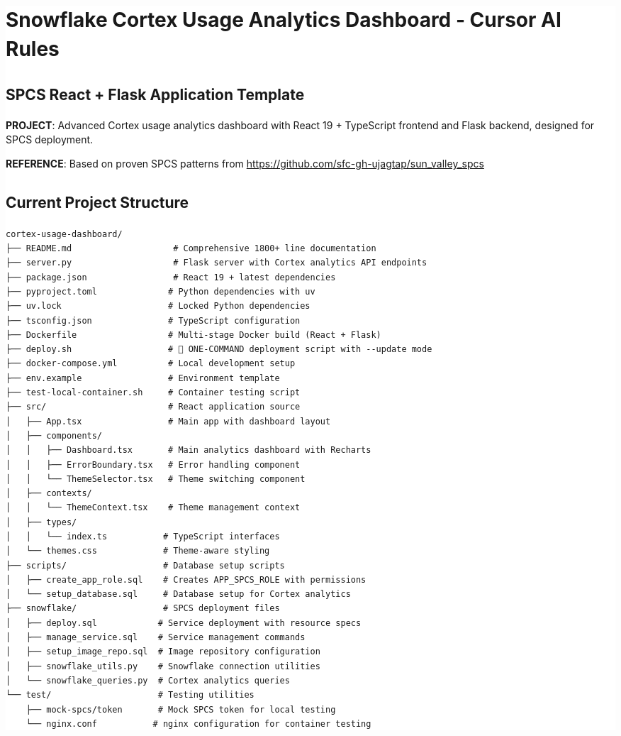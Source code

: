 
# Snowflake Cortex Usage Analytics Dashboard - Cursor AI Rules

## SPCS React + Flask Application Template

**PROJECT**: Advanced Cortex usage analytics dashboard with React 19 + TypeScript frontend and Flask backend, designed for SPCS deployment.

**REFERENCE**: Based on proven SPCS patterns from https://github.com/sfc-gh-ujagtap/sun_valley_spcs

## Current Project Structure

```
cortex-usage-dashboard/
├── README.md                    # Comprehensive 1800+ line documentation
├── server.py                    # Flask server with Cortex analytics API endpoints
├── package.json                 # React 19 + latest dependencies
├── pyproject.toml              # Python dependencies with uv
├── uv.lock                     # Locked Python dependencies
├── tsconfig.json               # TypeScript configuration
├── Dockerfile                  # Multi-stage Docker build (React + Flask)
├── deploy.sh                   # 🚀 ONE-COMMAND deployment script with --update mode
├── docker-compose.yml          # Local development setup
├── env.example                 # Environment template
├── test-local-container.sh     # Container testing script
├── src/                        # React application source
│   ├── App.tsx                 # Main app with dashboard layout
│   ├── components/
│   │   ├── Dashboard.tsx       # Main analytics dashboard with Recharts
│   │   ├── ErrorBoundary.tsx   # Error handling component
│   │   └── ThemeSelector.tsx   # Theme switching component
│   ├── contexts/
│   │   └── ThemeContext.tsx    # Theme management context
│   ├── types/
│   │   └── index.ts           # TypeScript interfaces
│   └── themes.css             # Theme-aware styling
├── scripts/                   # Database setup scripts
│   ├── create_app_role.sql    # Creates APP_SPCS_ROLE with permissions
│   └── setup_database.sql     # Database setup for Cortex analytics
├── snowflake/                 # SPCS deployment files
│   ├── deploy.sql            # Service deployment with resource specs
│   ├── manage_service.sql    # Service management commands
│   ├── setup_image_repo.sql  # Image repository configuration
│   ├── snowflake_utils.py    # Snowflake connection utilities
│   └── snowflake_queries.py  # Cortex analytics queries
└── test/                     # Testing utilities
    ├── mock-spcs/token       # Mock SPCS token for local testing
    └── nginx.conf           # nginx configuration for container testing
```
